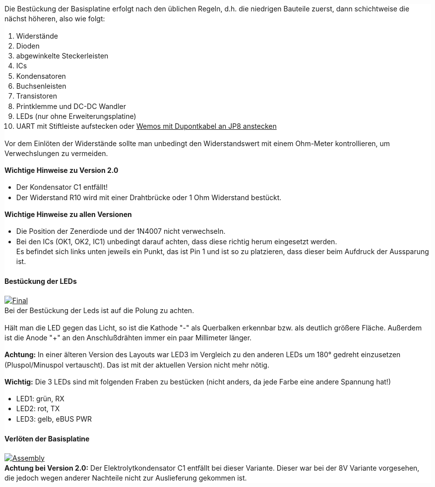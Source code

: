 Die Bestückung der Basisplatine erfolgt nach den üblichen Regeln, d.h. die niedrigen Bauteile zuerst, dann schichtweise die nächst höheren, also wie folgt:

1. Widerstände
2. Dioden
3. abgewinkelte Steckerleisten
4. ICs
5. Kondensatoren
6. Buchsenleisten
7. Transistoren
8. Printklemme und DC-DC Wandler
9. LEDs (nur ohne Erweiterungsplatine)
10. UART mit Stiftleiste aufstecken oder [Wemos mit Dupontkabel an JP8 anstecken](#wemos-d1)

Vor dem Einlöten der Widerstände sollte man unbedingt den Widerstandswert mit einem Ohm-Meter kontrollieren, um Verwechslungen zu vermeiden.

**Wichtige Hinweise zu Version 2.0**
- Der Kondensator C1 entfällt!
- Der Widerstand R10 wird mit einer Drahtbrücke oder 1 Ohm Widerstand bestückt.

**Wichtige Hinweise zu allen Versionen**
- Die Position der Zenerdiode und der 1N4007 nicht verwechseln.
- Bei den ICs (OK1, OK2, IC1) unbedingt darauf achten, dass diese richtig herum eingesetzt werden.  
  Es befindet sich links unten jeweils ein Punkt, das ist Pin 1 und ist so zu platzieren, dass dieser beim Aufdruck der Aussparung ist.


#### Bestückung der LEDs

[<img src="img/led.jpg" width="200" alt="Final" title="LED Polung">](img/led.jpg)  
Bei der Bestückung der Leds ist auf die Polung zu achten.

Hält man die LED gegen das Licht, so ist die Kathode "-" als Querbalken erkennbar bzw. als deutlich größere Fläche.
Außerdem ist die Anode "+" an den Anschlußdrähten immer ein paar Millimeter länger.

**Achtung:** In einer älteren Version des Layouts war LED3 im Vergleich zu den anderen LEDs um 180° gedreht einzusetzen (Pluspol/Minuspol vertauscht). Das ist mit der aktuellen Version nicht mehr nötig.

**Wichtig:** Die 3 LEDs sind mit folgenden Fraben zu bestücken (nicht anders, da jede Farbe eine andere Spannung hat!)
* LED1: grün, RX
* LED2: rot, TX
* LED3: gelb, eBUS PWR


#### Verlöten der Basisplatine

[<img src="img/base-1.jpg" width="200" alt="Assembly" title="Bestueckung der Platine vorne">](img/base-1.jpg)  
**Achtung bei Version 2.0:** Der Elektrolytkondensator C1 entfällt bei dieser Variante. Dieser war bei der 8V Variante vorgesehen, die jedoch wegen anderer Nachteile nicht zur Auslieferung gekommen ist.
